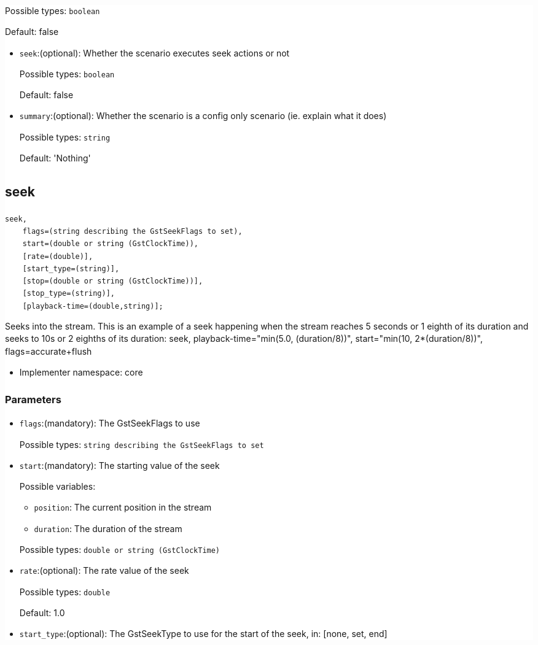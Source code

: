   Possible types: `boolean`

  Default: false

* `seek`:(optional): Whether the scenario executes seek actions or not

  Possible types: `boolean`

  Default: false

* `summary`:(optional): Whether the scenario is a config only scenario (ie. explain what it does)

  Possible types: `string`

  Default: 'Nothing'

## seek


``` validate-scenario
seek,
    flags=(string describing the GstSeekFlags to set),
    start=(double or string (GstClockTime)),
    [rate=(double)],
    [start_type=(string)],
    [stop=(double or string (GstClockTime))],
    [stop_type=(string)],
    [playback-time=(double,string)];
```

Seeks into the stream. This is an example of a seek happening when the stream reaches 5 seconds
or 1 eighth of its duration and seeks to 10s or 2 eighths of its duration:
  seek, playback-time="min(5.0, (duration/8))", start="min(10, 2*(duration/8))", flags=accurate+flush
 * Implementer namespace: core

### Parameters

* `flags`:(mandatory): The GstSeekFlags to use

  Possible types: `string describing the GstSeekFlags to set`

* `start`:(mandatory): The starting value of the seek

  Possible variables:

  * `position`: The current position in the stream

  * `duration`: The duration of the stream

  Possible types: `double or string (GstClockTime)`

* `rate`:(optional): The rate value of the seek

  Possible types: `double`

  Default: 1.0

* `start_type`:(optional): The GstSeekType to use for the start of the seek, in:
  [none, set, end]
